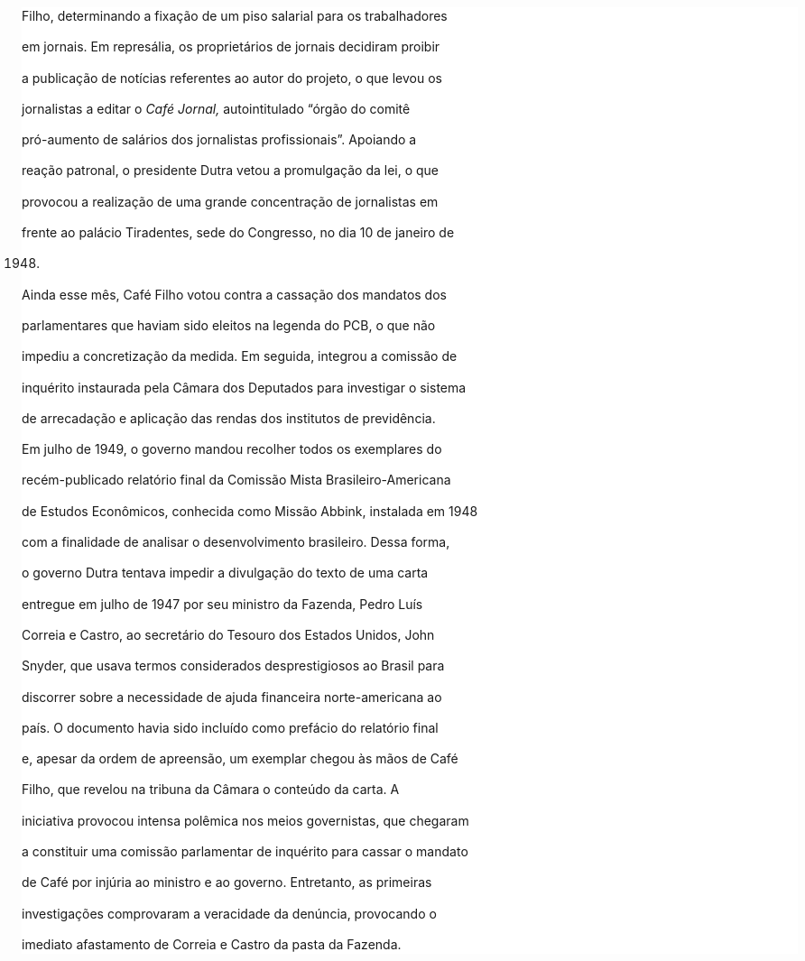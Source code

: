 Filho, determinando a fixação de um piso salarial para os trabalhadores

em jornais. Em represália, os proprietários de jornais decidiram proibir

a publicação de notícias referentes ao autor do projeto, o que levou os

jornalistas a editar o *Café Jornal,* autointitulado “órgão do comitê

pró-aumento de salários dos jornalistas profissionais”. Apoiando a

reação patronal, o presidente Dutra vetou a promulgação da lei, o que

provocou a realização de uma grande concentração de jornalistas em

frente ao palácio Tiradentes, sede do Congresso, no dia 10 de janeiro de

1948.



Ainda esse mês, Café Filho votou contra a cassação dos mandatos dos

parlamentares que haviam sido eleitos na legenda do PCB, o que não

impediu a concretização da medida. Em seguida, integrou a comissão de

inquérito instaurada pela Câmara dos Deputados para investigar o sistema

de arrecadação e aplicação das rendas dos institutos de previdência.



Em julho de 1949, o governo mandou recolher todos os exemplares do

recém-publicado relatório final da Comissão Mista Brasileiro-Americana

de Estudos Econômicos, conhecida como Missão Abbink, instalada em 1948

com a finalidade de analisar o desenvolvimento brasileiro. Dessa forma,

o governo Dutra tentava impedir a divulgação do texto de uma carta

entregue em julho de 1947 por seu ministro da Fazenda, Pedro Luís

Correia e Castro, ao secretário do Tesouro dos Estados Unidos, John

Snyder, que usava termos considerados desprestigiosos ao Brasil para

discorrer sobre a necessidade de ajuda financeira norte-americana ao

país. O documento havia sido incluído como prefácio do relatório final

e, apesar da ordem de apreensão, um exemplar chegou às mãos de Café

Filho, que revelou na tribuna da Câmara o conteúdo da carta. A

iniciativa provocou intensa polêmica nos meios governistas, que chegaram

a constituir uma comissão parlamentar de inquérito para cassar o mandato

de Café por injúria ao ministro e ao governo. Entretanto, as primeiras

investigações comprovaram a veracidade da denúncia, provocando o

imediato afastamento de Correia e Castro da pasta da Fazenda.

